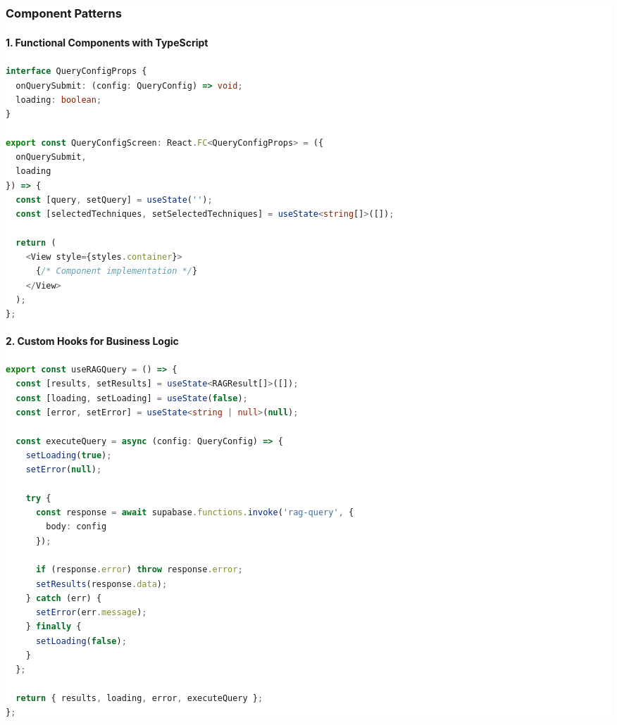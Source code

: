 ```
```

### Component Patterns

#### 1. Functional Components with TypeScript
```typescript
interface QueryConfigProps {
  onQuerySubmit: (config: QueryConfig) => void;
  loading: boolean;
}

export const QueryConfigScreen: React.FC<QueryConfigProps> = ({
  onQuerySubmit,
  loading
}) => {
  const [query, setQuery] = useState('');
  const [selectedTechniques, setSelectedTechniques] = useState<string[]>([]);
  
  return (
    <View style={styles.container}>
      {/* Component implementation */}
    </View>
  );
};
```

#### 2. Custom Hooks for Business Logic
```typescript
export const useRAGQuery = () => {
  const [results, setResults] = useState<RAGResult[]>([]);
  const [loading, setLoading] = useState(false);
  const [error, setError] = useState<string | null>(null);

  const executeQuery = async (config: QueryConfig) => {
    setLoading(true);
    setError(null);
    
    try {
      const response = await supabase.functions.invoke('rag-query', {
        body: config
      });
      
      if (response.error) throw response.error;
      setResults(response.data);
    } catch (err) {
      setError(err.message);
    } finally {
      setLoading(false);
    }
  };

  return { results, loading, error, executeQuery };
};
```
